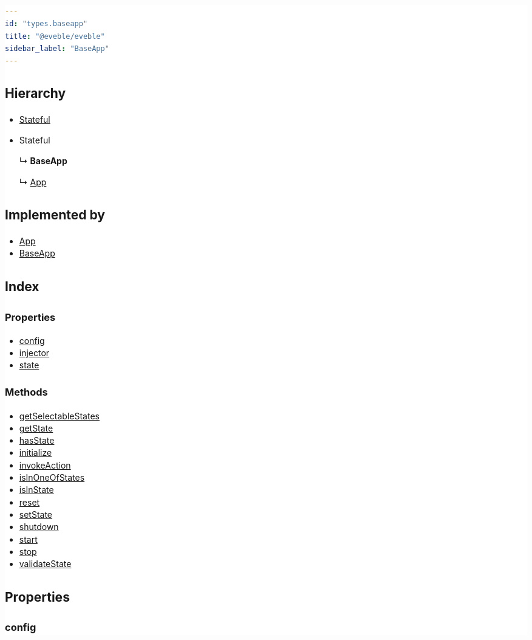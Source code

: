 ```yaml
---
id: "types.baseapp"
title: "@eveble/eveble"
sidebar_label: "BaseApp"
---
```


## Hierarchy

* [Stateful](types.stateful.md)

* Stateful

  ↳ **BaseApp**

  ↳ [App](types.app.md)

## Implemented by

* [App](../classes/app.md)
* [BaseApp](../classes/baseapp.md)

## Index

### Properties

* [config](types.baseapp.md#config)
* [injector](types.baseapp.md#injector)
* [state](types.baseapp.md#state)

### Methods

* [getSelectableStates](types.baseapp.md#getselectablestates)
* [getState](types.baseapp.md#getstate)
* [hasState](types.baseapp.md#hasstate)
* [initialize](types.baseapp.md#initialize)
* [invokeAction](types.baseapp.md#invokeaction)
* [isInOneOfStates](types.baseapp.md#isinoneofstates)
* [isInState](types.baseapp.md#isinstate)
* [reset](types.baseapp.md#reset)
* [setState](types.baseapp.md#setstate)
* [shutdown](types.baseapp.md#shutdown)
* [start](types.baseapp.md#start)
* [stop](types.baseapp.md#stop)
* [validateState](types.baseapp.md#validatestate)

## Properties

###  config
